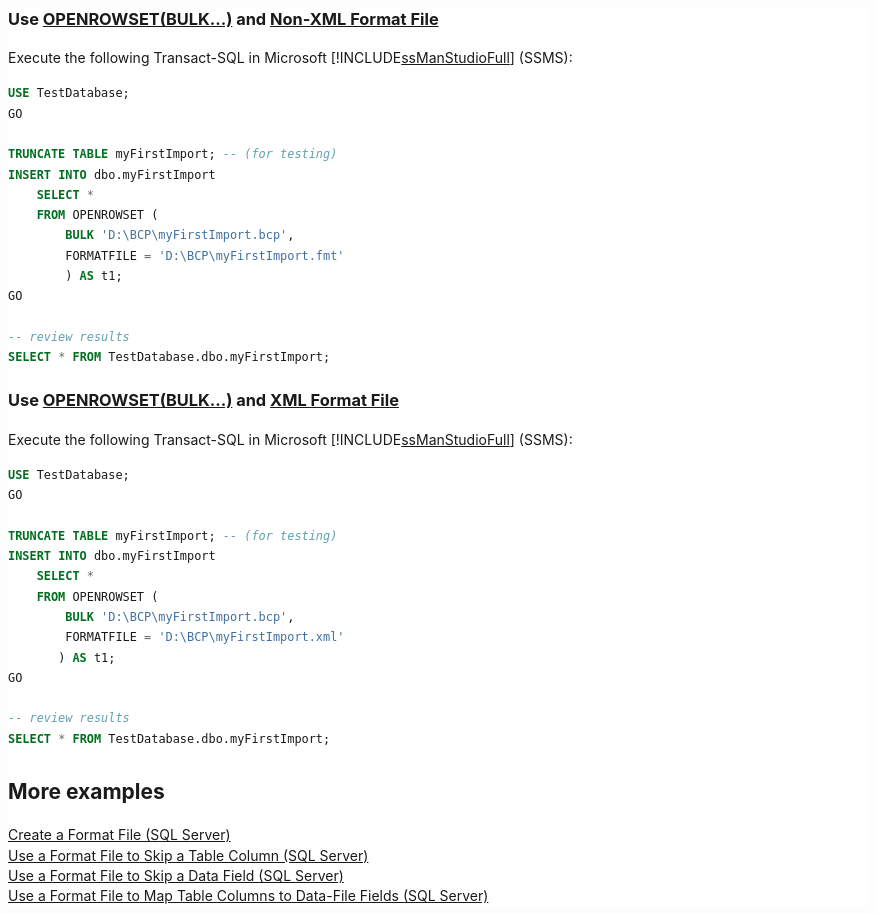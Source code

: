 ### Use [OPENROWSET(BULK...)](../../T-SQL/functions/OPENROWSET-Transact-SQL.md) and [Non-XML Format File](../../relational-databases/import-export/non-XML-format-files-SQL-server.md)

Execute the following Transact-SQL in Microsoft [!INCLUDE[ssManStudioFull](../../includes/ssmanstudiofull-md.md)] (SSMS):

```sql
USE TestDatabase;
GO

TRUNCATE TABLE myFirstImport; -- (for testing)
INSERT INTO dbo.myFirstImport
    SELECT *
    FROM OPENROWSET (
        BULK 'D:\BCP\myFirstImport.bcp',
        FORMATFILE = 'D:\BCP\myFirstImport.fmt'
        ) AS t1;
GO

-- review results
SELECT * FROM TestDatabase.dbo.myFirstImport;
```

### Use [OPENROWSET(BULK...)](../../T-SQL/functions/OPENROWSET-Transact-SQL.md) and [XML Format File](../../relational-databases/import-export/XML-format-files-SQL-server.md)

Execute the following Transact-SQL in Microsoft [!INCLUDE[ssManStudioFull](../../includes/ssmanstudiofull-md.md)] (SSMS):

```sql
USE TestDatabase;  
GO

TRUNCATE TABLE myFirstImport; -- (for testing)
INSERT INTO dbo.myFirstImport  
    SELECT *
    FROM OPENROWSET (
        BULK 'D:\BCP\myFirstImport.bcp',
        FORMATFILE = 'D:\BCP\myFirstImport.xml'  
       ) AS t1;
GO

-- review results
SELECT * FROM TestDatabase.dbo.myFirstImport;
```

## More examples

[Create a Format File &#40;SQL Server&#41;](../../relational-databases/import-export/create-a-format-file-sql-server.md)  
[Use a Format File to Skip a Table Column &#40;SQL Server&#41;](../../relational-databases/import-export/use-a-format-file-to-skip-a-table-column-sql-server.md)  
[Use a Format File to Skip a Data Field &#40;SQL Server&#41;](../../relational-databases/import-export/use-a-format-file-to-skip-a-data-field-sql-server.md)  
[Use a Format File to Map Table Columns to Data-File Fields &#40;SQL Server&#41;](../../relational-databases/import-export/use-a-format-file-to-map-table-columns-to-data-file-fields-sql-server.md)
